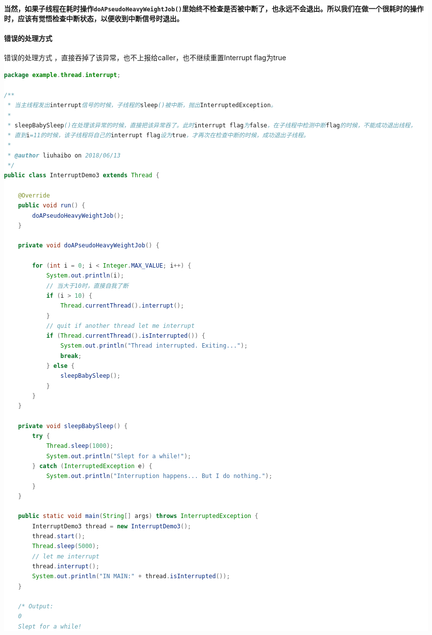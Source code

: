 **当然，如果子线程在耗时操作`doAPseudoHeavyWeightJob()`里始终不检查是否被中断了，也永远不会退出。所以我们在做一个很耗时的操作时，应该有觉悟检查中断状态，以便收到中断信号时退出。**



#### 错误的处理方式

错误的处理方式 ，直接吞掉了该异常，也不上报给caller，也不继续重置Interrupt flag为true

```java
package example.thread.interrupt;

/**
 * 当主线程发出interrupt信号的时候，子线程的sleep()被中断，抛出InterruptedException。
 *
 * sleepBabySleep()在处理该异常的时候，直接把该异常吞了。此时interrupt flag为false，在子线程中检测中断flag的时候，不能成功退出线程，
 * 直到i=11的时候，该子线程将自己的interrupt flag设为true，才再次在检查中断的时候，成功退出子线程。
 *
 * @author liuhaibo on 2018/06/13
 */
public class InterruptDemo3 extends Thread {

    @Override
    public void run() {
        doAPseudoHeavyWeightJob();
    }

    private void doAPseudoHeavyWeightJob() {

        for (int i = 0; i < Integer.MAX_VALUE; i++) {
            System.out.println(i);
            // 当大于10时，直接自我了断
            if (i > 10) {
                Thread.currentThread().interrupt();
            }
            // quit if another thread let me interrupt
            if (Thread.currentThread().isInterrupted()) {
                System.out.println("Thread interrupted. Exiting...");
                break;
            } else {
                sleepBabySleep();
            }
        }
    }

    private void sleepBabySleep() {
        try {
            Thread.sleep(1000);
            System.out.println("Slept for a while!");
        } catch (InterruptedException e) {
            System.out.println("Interruption happens... But I do nothing.");
        }
    }

    public static void main(String[] args) throws InterruptedException {
        InterruptDemo3 thread = new InterruptDemo3();
        thread.start();
        Thread.sleep(5000);
        // let me interrupt
        thread.interrupt();
        System.out.println("IN MAIN:" + thread.isInterrupted());
    }

    /* Output:
    0
    Slept for a while!
```